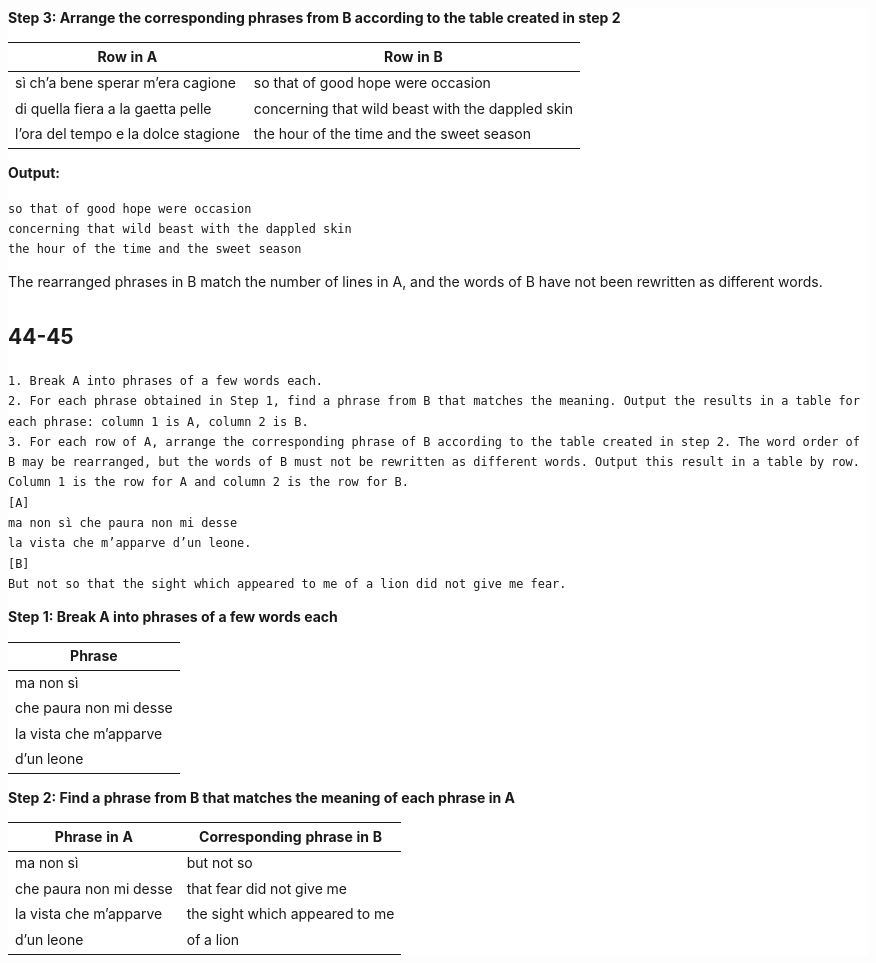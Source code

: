 **Step 3: Arrange the corresponding phrases from B according to the table created in step 2**

| Row in A | Row in B |
|---|---|
| sì ch’a bene sperar m’era cagione | so that of good hope were occasion |
| di quella fiera a la gaetta pelle | concerning that wild beast with the dappled skin |
| l’ora del tempo e la dolce stagione | the hour of the time and the sweet season |

**Output:**

```
so that of good hope were occasion
concerning that wild beast with the dappled skin
the hour of the time and the sweet season
```

The rearranged phrases in B match the number of lines in A, and the words of B have not been rewritten as different words.

## 44-45

    1. Break A into phrases of a few words each.
    2. For each phrase obtained in Step 1, find a phrase from B that matches the meaning. Output the results in a table for each phrase: column 1 is A, column 2 is B.
    3. For each row of A, arrange the corresponding phrase of B according to the table created in step 2. The word order of B may be rearranged, but the words of B must not be rewritten as different words. Output this result in a table by row. Column 1 is the row for A and column 2 is the row for B.
    [A]
    ma non sì che paura non mi desse
    la vista che m’apparve d’un leone.
    [B]
    But not so that the sight which appeared to me of a lion did not give me fear.

**Step 1: Break A into phrases of a few words each**

| Phrase |
|---|
| ma non sì |
| che paura non mi desse |
| la vista che m’apparve |
| d’un leone |

**Step 2: Find a phrase from B that matches the meaning of each phrase in A**

| Phrase in A | Corresponding phrase in B |
|---|---|
| ma non sì | but not so |
| che paura non mi desse | that fear did not give me |
| la vista che m’apparve | the sight which appeared to me |
| d’un leone | of a lion |
